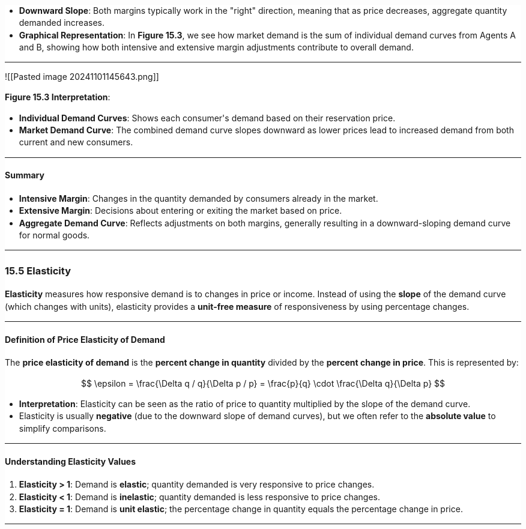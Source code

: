 - **Downward Slope**: Both margins typically work in the "right" direction, meaning that as price decreases, aggregate quantity demanded increases.
- **Graphical Representation**: In **Figure 15.3**, we see how market demand is the sum of individual demand curves from Agents A and B, showing how both intensive and extensive margin adjustments contribute to overall demand.

---

![[Pasted image 20241101145643.png]]

**Figure 15.3 Interpretation**:
- **Individual Demand Curves**: Shows each consumer's demand based on their reservation price.
- **Market Demand Curve**: The combined demand curve slopes downward as lower prices lead to increased demand from both current and new consumers.

--- 

#### Summary

- **Intensive Margin**: Changes in the quantity demanded by consumers already in the market.
- **Extensive Margin**: Decisions about entering or exiting the market based on price.
- **Aggregate Demand Curve**: Reflects adjustments on both margins, generally resulting in a downward-sloping demand curve for normal goods.

---

### 15.5 Elasticity

**Elasticity** measures how responsive demand is to changes in price or income. Instead of using the **slope** of the demand curve (which changes with units), elasticity provides a **unit-free measure** of responsiveness by using percentage changes.

---

#### Definition of Price Elasticity of Demand

The **price elasticity of demand** is the **percent change in quantity** divided by the **percent change in price**. This is represented by:

$$
\epsilon = \frac{\Delta q / q}{\Delta p / p} = \frac{p}{q} \cdot \frac{\Delta q}{\Delta p}
$$

- **Interpretation**: Elasticity can be seen as the ratio of price to quantity multiplied by the slope of the demand curve.
- Elasticity is usually **negative** (due to the downward slope of demand curves), but we often refer to the **absolute value** to simplify comparisons.

---

#### Understanding Elasticity Values

1. **Elasticity > 1**: Demand is **elastic**; quantity demanded is very responsive to price changes.
2. **Elasticity < 1**: Demand is **inelastic**; quantity demanded is less responsive to price changes.
3. **Elasticity = 1**: Demand is **unit elastic**; the percentage change in quantity equals the percentage change in price.

---